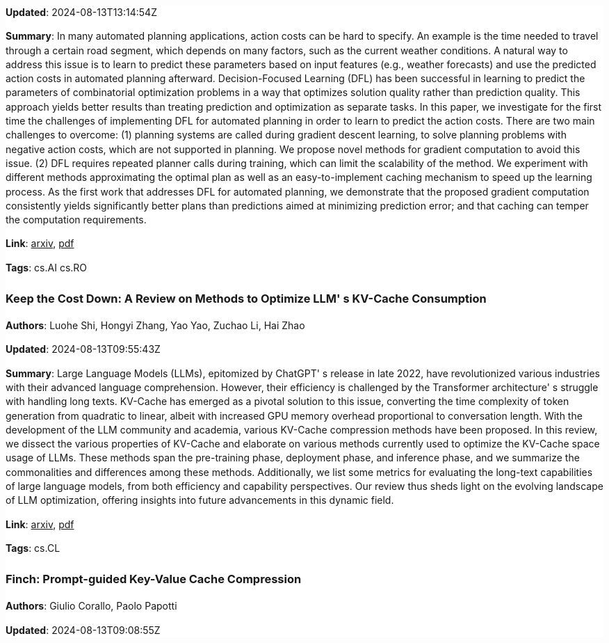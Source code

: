 **Updated**: 2024-08-13T13:14:54Z

**Summary**: In many automated planning applications, action costs can be hard to specify. An example is the time needed to travel through a certain road segment, which depends on many factors, such as the current weather conditions. A natural way to address this issue is to learn to predict these parameters based on input features (e.g., weather forecasts) and use the predicted action costs in automated planning afterward. Decision-Focused Learning (DFL) has been successful in learning to predict the parameters of combinatorial optimization problems in a way that optimizes solution quality rather than prediction quality. This approach yields better results than treating prediction and optimization as separate tasks. In this paper, we investigate for the first time the challenges of implementing DFL for automated planning in order to learn to predict the action costs. There are two main challenges to overcome: (1) planning systems are called during gradient descent learning, to solve planning problems with negative action costs, which are not supported in planning. We propose novel methods for gradient computation to avoid this issue. (2) DFL requires repeated planner calls during training, which can limit the scalability of the method. We experiment with different methods approximating the optimal plan as well as an easy-to-implement caching mechanism to speed up the learning process. As the first work that addresses DFL for automated planning, we demonstrate that the proposed gradient computation consistently yields significantly better plans than predictions aimed at minimizing prediction error; and that caching can temper the computation requirements.

**Link**: [arxiv](http://arxiv.org/abs/2408.06876v1),  [pdf](http://arxiv.org/pdf/2408.06876v1)

**Tags**: cs.AI cs.RO 



### Keep the Cost Down: A Review on Methods to Optimize LLM' s KV-Cache   Consumption
**Authors**: Luohe Shi, Hongyi Zhang, Yao Yao, Zuchao Li, Hai Zhao

**Updated**: 2024-08-13T09:55:43Z

**Summary**: Large Language Models (LLMs), epitomized by ChatGPT' s release in late 2022, have revolutionized various industries with their advanced language comprehension. However, their efficiency is challenged by the Transformer architecture' s struggle with handling long texts. KV-Cache has emerged as a pivotal solution to this issue, converting the time complexity of token generation from quadratic to linear, albeit with increased GPU memory overhead proportional to conversation length. With the development of the LLM community and academia, various KV-Cache compression methods have been proposed. In this review, we dissect the various properties of KV-Cache and elaborate on various methods currently used to optimize the KV-Cache space usage of LLMs. These methods span the pre-training phase, deployment phase, and inference phase, and we summarize the commonalities and differences among these methods. Additionally, we list some metrics for evaluating the long-text capabilities of large language models, from both efficiency and capability perspectives. Our review thus sheds light on the evolving landscape of LLM optimization, offering insights into future advancements in this dynamic field.

**Link**: [arxiv](http://arxiv.org/abs/2407.18003v3),  [pdf](http://arxiv.org/pdf/2407.18003v3)

**Tags**: cs.CL 



### Finch: Prompt-guided Key-Value Cache Compression
**Authors**: Giulio Corallo, Paolo Papotti

**Updated**: 2024-08-13T09:08:55Z

